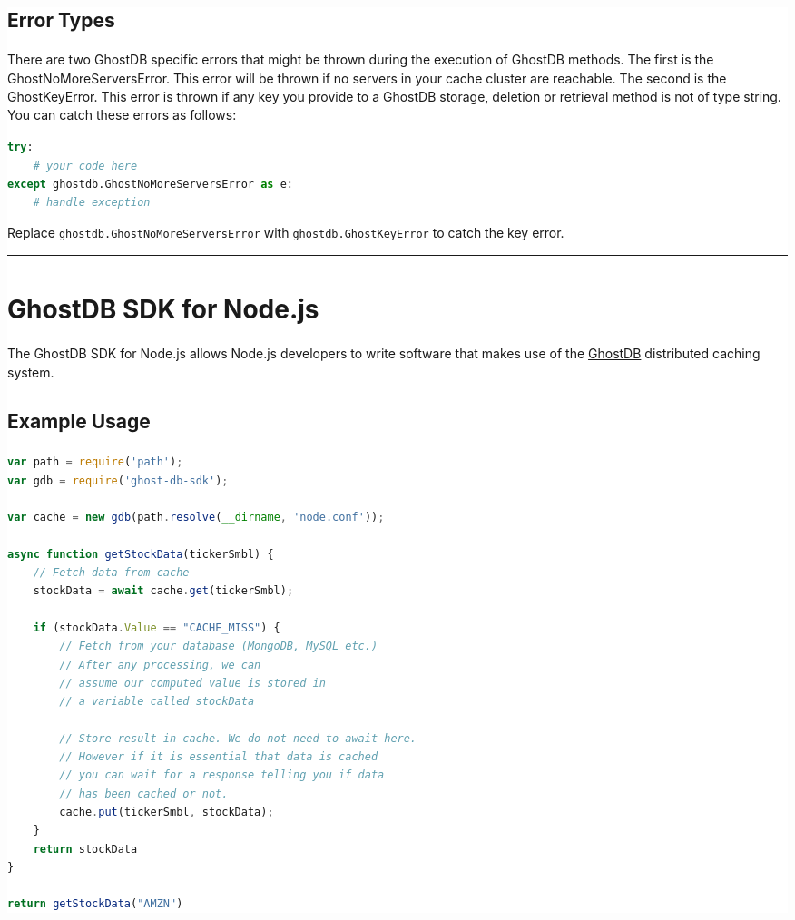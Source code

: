 ## Error Types

There are two GhostDB specific errors that might be thrown during the execution of GhostDB methods. 
The first is the GhostNoMoreServersError. This error will be thrown if no servers in your cache cluster are reachable.
The second is the GhostKeyError. This error is thrown if any key you provide to a GhostDB storage, deletion or retrieval method is not of type string.
You can catch these errors as follows:

```python   
try: 
    # your code here
except ghostdb.GhostNoMoreServersError as e:
    # handle exception
```

Replace `ghostdb.GhostNoMoreServersError` with `ghostdb.GhostKeyError` to catch the key error.

---

# GhostDB SDK for Node.js

The GhostDB SDK for Node.js allows Node.js developers to write software that makes use of the [GhostDB](https://www.github.com/ghostdb/ghostdb-cache-node) distributed caching system.

## Example Usage

```javascript
var path = require('path');
var gdb = require('ghost-db-sdk');

var cache = new gdb(path.resolve(__dirname, 'node.conf'));

async function getStockData(tickerSmbl) {
    // Fetch data from cache
    stockData = await cache.get(tickerSmbl);

    if (stockData.Value == "CACHE_MISS") {
        // Fetch from your database (MongoDB, MySQL etc.)
        // After any processing, we can 
        // assume our computed value is stored in
        // a variable called stockData
    
        // Store result in cache. We do not need to await here.
        // However if it is essential that data is cached
        // you can wait for a response telling you if data
        // has been cached or not.
        cache.put(tickerSmbl, stockData);
    }
    return stockData
}

return getStockData("AMZN")

```
